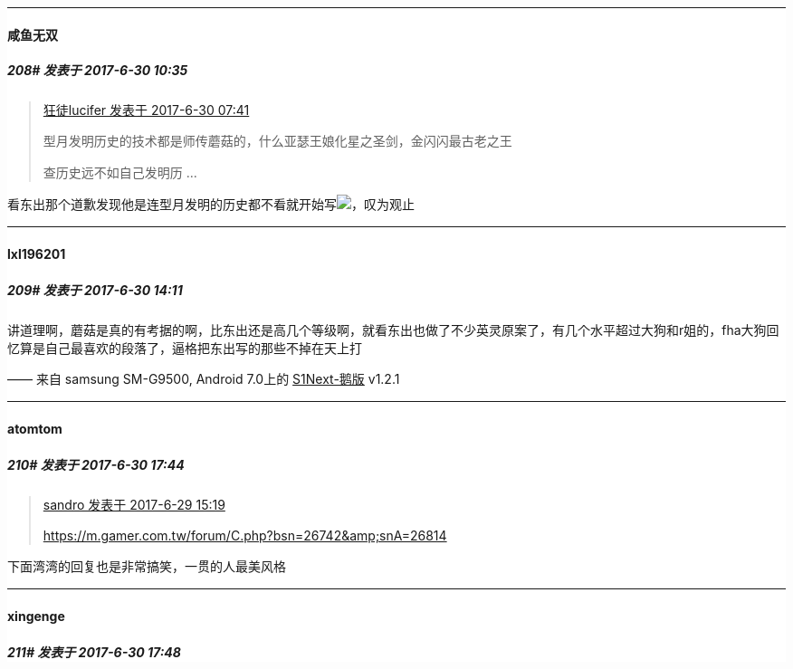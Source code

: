 *****

####  咸鱼无双  
##### 208#       发表于 2017-6-30 10:35



<blockquote><a href="httphttps://bbs.saraba1st.com/2b/forum.php?mod=redirect&amp;goto=findpost&amp;pid=36436708&amp;ptid=1359462" target="_blank">狂徒lucifer 发表于 2017-6-30 07:41</a>

型月发明历史的技术都是师传蘑菇的，什么亚瑟王娘化星之圣剑，金闪闪最古老之王

查历史远不如自己发明历 ...</blockquote>
看东出那个道歉发现他是连型月发明的历史都不看就开始写<img src="https://static.saraba1st.com/image/smiley/face2017/068.png" referrerpolicy="no-referrer">，叹为观止







*****

####  lxl196201  
##### 209#       发表于 2017-6-30 14:11




讲道理啊，蘑菇是真的有考据的啊，比东出还是高几个等级啊，就看东出也做了不少英灵原案了，有几个水平超过大狗和r姐的，fha大狗回忆算是自己最喜欢的段落了，逼格把东出写的那些不掉在天上打

—— 来自 samsung SM-G9500, Android 7.0上的 [S1Next-鹅版](http://www.coolapk.com/apk/me.ykrank.s1next) v1.2.1







*****

####  atomtom  
##### 210#       发表于 2017-6-30 17:44



<blockquote><a href="httphttps://bbs.saraba1st.com/2b/forum.php?mod=redirect&amp;goto=findpost&amp;pid=36430847&amp;ptid=1359462" target="_blank">sandro 发表于 2017-6-29 15:19</a>

https://m.gamer.com.tw/forum/C.php?bsn=26742&amp;snA=26814</blockquote>
下面湾湾的回复也是非常搞笑，一贯的人最美风格







*****

####  xingenge  
##### 211#       发表于 2017-6-30 17:48

